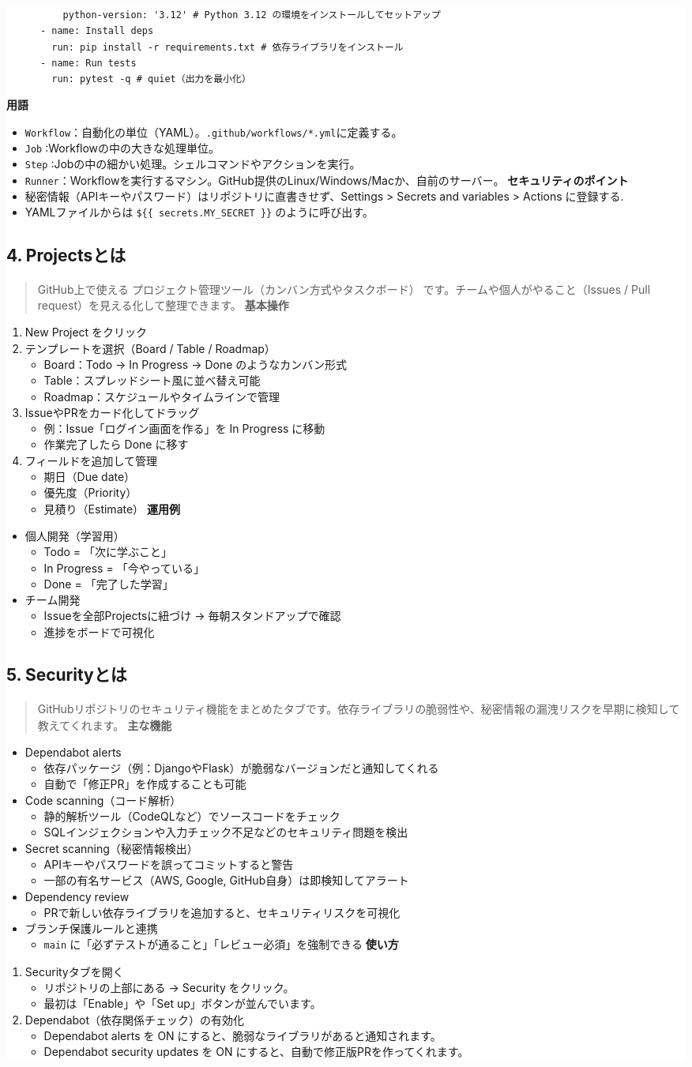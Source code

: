 ```
          python-version: '3.12' # Python 3.12 の環境をインストールしてセットアップ
      - name: Install deps
        run: pip install -r requirements.txt # 依存ライブラリをインストール
      - name: Run tests
        run: pytest -q # quiet（出力を最小化）
```
**用語**
- `Workflow`：自動化の単位（YAML）。`.github/workflows/*.yml`に定義する。
- `Job` :Workflowの中の大きな処理単位。
- `Step` :Jobの中の細かい処理。シェルコマンドやアクションを実行。
- `Runner`：Workflowを実行するマシン。GitHub提供のLinux/Windows/Macか、自前のサーバー。
**セキュリティのポイント**
- 秘密情報（APIキーやパスワード）はリポジトリに直書きせず、Settings > Secrets and variables > Actions に登録する.
- YAMLファイルからは `${{ secrets.MY_SECRET }}` のように呼び出す。

## 4. Projectsとは
> GitHub上で使える プロジェクト管理ツール（カンバン方式やタスクボード） です。チームや個人がやること（Issues / Pull request）を見える化して整理できます。
**基本操作**
1. New Project をクリック
2. テンプレートを選択（Board / Table / Roadmap）
    - Board：Todo → In Progress → Done のようなカンバン形式
    - Table：スプレッドシート風に並べ替え可能
    - Roadmap：スケジュールやタイムラインで管理
3. IssueやPRをカード化してドラッグ
    - 例：Issue「ログイン画面を作る」を In Progress に移動
    - 作業完了したら Done に移す
4. フィールドを追加して管理
    - 期日（Due date）
    - 優先度（Priority）
    - 見積り（Estimate）
**運用例**
- 個人開発（学習用）
    - Todo = 「次に学ぶこと」
    - In Progress = 「今やっている」
    - Done = 「完了した学習」
- チーム開発
    - Issueを全部Projectsに紐づけ → 毎朝スタンドアップで確認
    - 進捗をボードで可視化

## 5. Securityとは
> GitHubリポジトリのセキュリティ機能をまとめたタブです。依存ライブラリの脆弱性や、秘密情報の漏洩リスクを早期に検知して教えてくれます。
**主な機能**
- Dependabot alerts
    - 依存パッケージ（例：DjangoやFlask）が脆弱なバージョンだと通知してくれる
    - 自動で「修正PR」を作成することも可能
-  Code scanning（コード解析）
    - 静的解析ツール（CodeQLなど）でソースコードをチェック
    - SQLインジェクションや入力チェック不足などのセキュリティ問題を検出
-  Secret scanning（秘密情報検出）
    - APIキーやパスワードを誤ってコミットすると警告
    - 一部の有名サービス（AWS, Google, GitHub自身）は即検知してアラート
-  Dependency review
    - PRで新しい依存ライブラリを追加すると、セキュリティリスクを可視化
-  ブランチ保護ルールと連携
    - `main` に「必ずテストが通ること」「レビュー必須」を強制できる
**使い方**
1. Securityタブを開く
    - リポジトリの上部にある → Security をクリック。
    - 最初は「Enable」や「Set up」ボタンが並んでいます。
2. Dependabot（依存関係チェック）の有効化
    - Dependabot alerts を ON にすると、脆弱なライブラリがあると通知されます。
    - Dependabot security updates を ON にすると、自動で修正版PRを作ってくれます。
